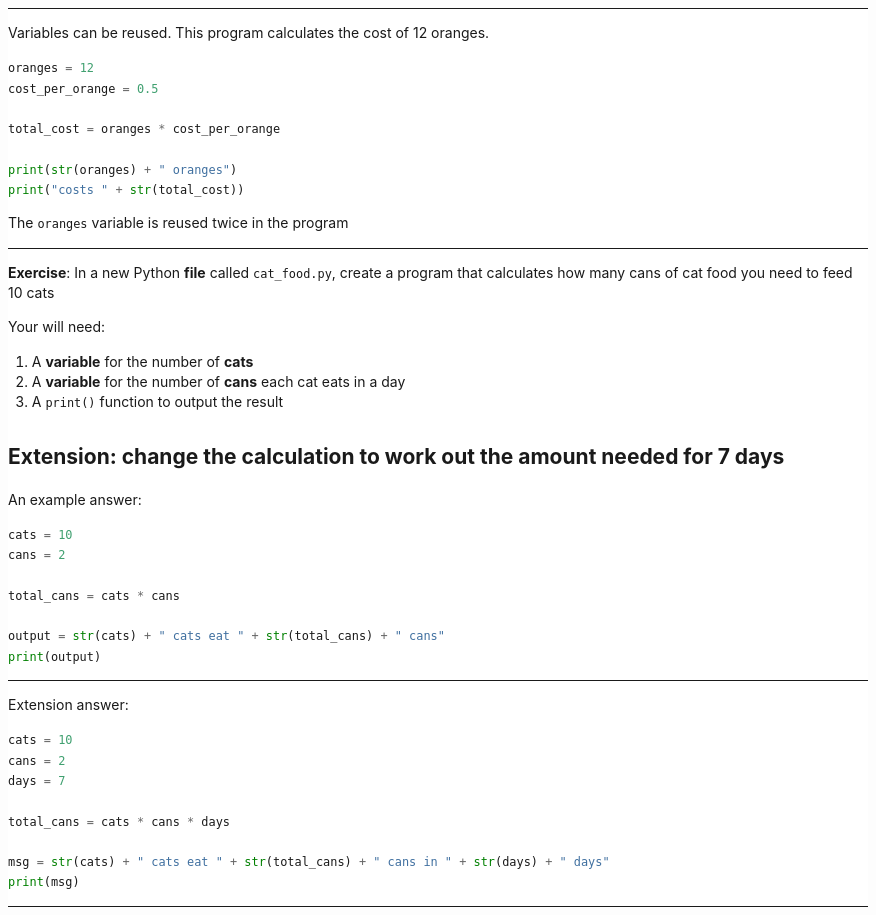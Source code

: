 ----

Variables can be reused. This program calculates the cost of 12 oranges. 

```python
oranges = 12
cost_per_orange = 0.5

total_cost = oranges * cost_per_orange

print(str(oranges) + " oranges")
print("costs " + str(total_cost))
```

The `oranges` variable is reused twice in the program

----

**Exercise**: In a new Python **file** called `cat_food.py`, create a program that calculates how many cans of cat food you need to feed 10 cats

Your will need:
1. A **variable** for the number of **cats**
1. A **variable** for the number of **cans** each cat eats in a day
1. A `print()` function to output the result

**Extension:** change the calculation to work out the amount needed for 7 days
----

An example answer:

```python
cats = 10
cans = 2

total_cans = cats * cans

output = str(cats) + " cats eat " + str(total_cans) + " cans"
print(output)
```

----

Extension answer:

```python
cats = 10
cans = 2
days = 7

total_cans = cats * cans * days

msg = str(cats) + " cats eat " + str(total_cans) + " cans in " + str(days) + " days"
print(msg)
```

---
